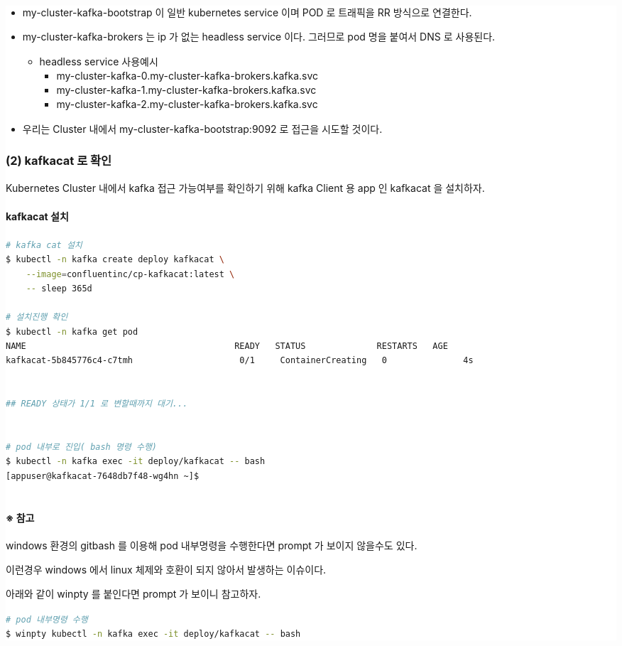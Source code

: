- my-cluster-kafka-bootstrap 이 일반 kubernetes service 이며 POD 로 트래픽을 RR 방식으로 연결한다.
- my-cluster-kafka-brokers 는 ip 가 없는 headless service 이다. 그러므로 pod 명을 붙여서 DNS 로 사용된다.
  - headless service 사용예시
    - my-cluster-kafka-0.my-cluster-kafka-brokers.kafka.svc
    - my-cluster-kafka-1.my-cluster-kafka-brokers.kafka.svc
    - my-cluster-kafka-2.my-cluster-kafka-brokers.kafka.svc

- 우리는 Cluster 내에서  my-cluster-kafka-bootstrap:9092 로 접근을 시도할 것이다.





### (2) kafkacat 로 확인

Kubernetes Cluster 내에서 kafka 접근 가능여부를 확인하기 위해 kafka Client 용 app 인 kafkacat 을 설치하자.



#### kafkacat 설치

```sh
# kafka cat 설치
$ kubectl -n kafka create deploy kafkacat \
    --image=confluentinc/cp-kafkacat:latest \
    -- sleep 365d

# 설치진행 확인
$ kubectl -n kafka get pod
NAME                                         READY   STATUS              RESTARTS   AGE
kafkacat-5b845776c4-c7tmh                     0/1     ContainerCreating   0               4s


## READY 상태가 1/1 로 변할때까지 대기...


# pod 내부로 진입( bash 명령 수행)
$ kubectl -n kafka exec -it deploy/kafkacat -- bash
[appuser@kafkacat-7648db7f48-wg4hn ~]$



```



#### ※ 참고

windows 환경의 gitbash 를 이용해 pod 내부명령을 수행한다면 prompt 가 보이지 않을수도 있다.

이런경우 windows 에서 linux 체제와 호환이 되지 않아서 발생하는 이슈이다.

아래와 같이 winpty 를 붙인다면 prompt 가 보이니 참고하자.

```sh
# pod 내부명령 수행
$ winpty kubectl -n kafka exec -it deploy/kafkacat -- bash

```
